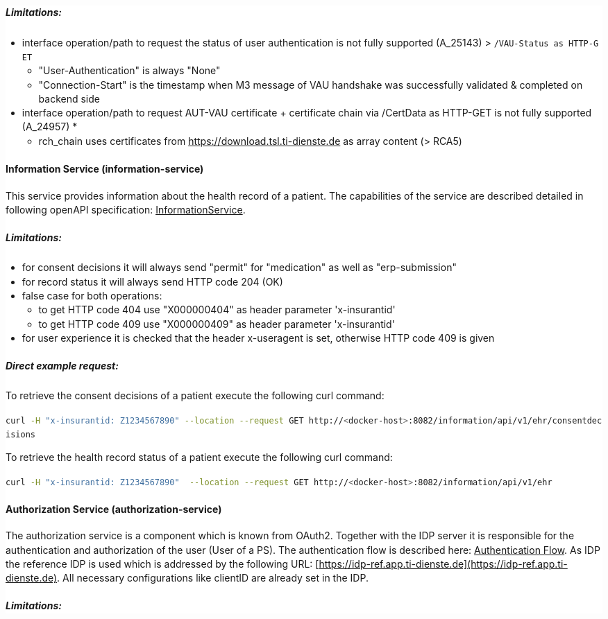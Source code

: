 ##### Limitations:

* interface operation/path to request the status of user authentication is not fully supported (A_25143) > `/VAU-Status as HTTP-GET`
  * "User-Authentication" is always "None"
  * "Connection-Start" is the timestamp when M3 message of VAU handshake was successfully validated & completed on backend side
* interface operation/path to request AUT-VAU certificate + certificate chain via /CertData as HTTP-GET is not fully supported (A_24957) *
  * rch_chain uses certificates from https://download.tsl.ti-dienste.de as array content (> RCA5)

#### Information Service (information-service)

This service provides information about the health record of a patient. The capabilities of the service are described detailed in following openAPI specification: [InformationService](https://github.com/gematik/ePA-Basic/blob/ePA-3.0/src/openapi/I_Information_Service.yaml).

##### Limitations:

* for consent decisions it will always send "permit" for "medication" as well as "erp-submission"
* for record status it will always send HTTP code 204 (OK)
* false case for both operations:
  * to get HTTP code 404 use "X000000404" as header parameter 'x-insurantid'
  * to get HTTP code 409 use "X000000409" as header parameter 'x-insurantid'
* for user experience it is checked that the header x-useragent is set, otherwise HTTP code 409 is given

##### Direct example request:

To retrieve the consent decisions of a patient execute the following curl command:

```bash
curl -H "x-insurantid: Z1234567890" --location --request GET http://<docker-host>:8082/information/api/v1/ehr/consentdecisions
```

To retrieve the health record status of a patient execute the following curl command:

```bash
curl -H "x-insurantid: Z1234567890"  --location --request GET http://<docker-host>:8082/information/api/v1/ehr
```

#### Authorization Service (authorization-service)

The authorization service is a component which is known from OAuth2.
Together with the IDP server it is responsible for the authentication and authorization of the user (User of a PS).
The authentication flow is described here: [Authentication Flow](https://gemspec.gematik.de/docs/gemILF/gemILF_PS_ePA/latest/#3.4.2).
As IDP the reference IDP is used which is addressed by the following URL: [https://idp-ref.app.ti-dienste.de](https://idp-ref.app.ti-dienste.de).
All necessary configurations like clientID are already set in the IDP.

##### Limitations:
